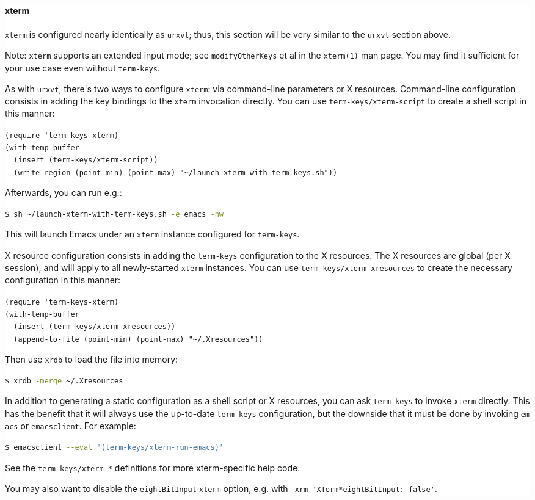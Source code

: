 #### xterm

`xterm` is configured nearly identically as `urxvt`;
thus, this section will be very similar to the `urxvt` section above.

Note: `xterm` supports an extended input mode; see `modifyOtherKeys` et al in the `xterm(1)` man page.
You may find it sufficient for your use case even without `term-keys`.

As with `urxvt`, there's two ways to configure `xterm`: via command-line parameters or X resources.
Command-line configuration consists in adding the key bindings to the `xterm` invocation directly.
You can use `term-keys/xterm-script` to create a shell script in this manner:

```elisp
(require 'term-keys-xterm)
(with-temp-buffer
  (insert (term-keys/xterm-script))
  (write-region (point-min) (point-max) "~/launch-xterm-with-term-keys.sh"))
```

Afterwards, you can run e.g.:

```bash
$ sh ~/launch-xterm-with-term-keys.sh -e emacs -nw
```

This will launch Emacs under an `xterm` instance configured for `term-keys`.

X resource configuration consists in adding the `term-keys` configuration to the X resources.
The X resources are global (per X session), and will apply to all newly-started `xterm` instances.
You can use `term-keys/xterm-xresources` to create the necessary configuration in this manner:

```elisp
(require 'term-keys-xterm)
(with-temp-buffer
  (insert (term-keys/xterm-xresources))
  (append-to-file (point-min) (point-max) "~/.Xresources"))
```

Then use `xrdb` to load the file into memory:

```bash
$ xrdb -merge ~/.Xresources
```

In addition to generating a static configuration as a shell script or X resources, you can ask `term-keys` to invoke `xterm` directly.
This has the benefit that it will always use the up-to-date `term-keys` configuration, but the downside that it must be done by invoking `emacs` or `emacsclient`.
For example:

```bash
$ emacsclient --eval '(term-keys/xterm-run-emacs)'
```

See the `term-keys/xterm-*` definitions for more xterm-specific help code.

You may also want to disable the `eightBitInput` `xterm` option, e.g. with `-xrm 'XTerm*eightBitInput: false'`.
